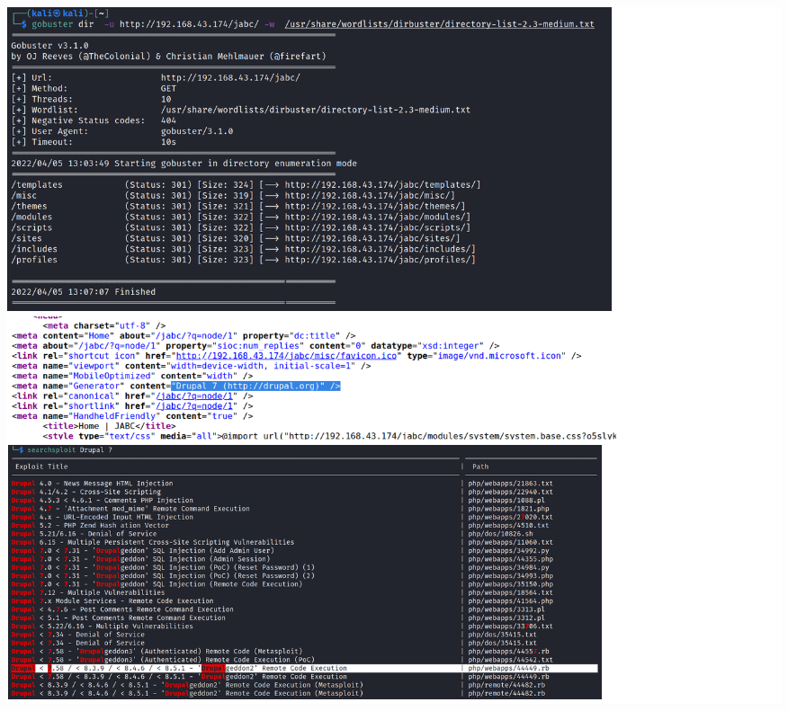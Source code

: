 <img src="vulnOsV2/media/image4.png" style="width:7in;height:3.525in" />

<img src="vulnOsV2/media/image5.png" style="width:7.05in;height:1.43333in" />

<img src="vulnOsV2/media/image6.png" style="width:6.9in;height:2.95in" alt="Drupal Drupal Drupal Drupal Drupat Drupal Drupal Drupal Drupal Drupat Drupal Drupal Drupal Drupal Drupal Drupal Drupal Drupal Drupal Drupal Drupal Drupa Drupal L-$ searchsploit Drupal 7 Exploit 4.0 5.2 1.31 - &#39;D 7.31 - &#39;Dr 7.31 - &#39;D l.x 5.1 Title - News Message HTML Injection 4.1/4.2 - Cross-site Scripting - comments PHP Injection 4.5.3 &lt; 4.6.1 &#39; Attachment mod mime&#39; Remote Command 7 . x - URL -Encoded Input HTML Injection - PHP Zend Hash at ion Vector 5.21/6.16 - Denial of Service 4. 4 6. Execution 15 - 7.0 &lt; 1.0 &lt; 1.0 &lt; 1.0 &lt; 7.0 &lt; 1.12 Multiple persistent cross-site Scripting vulnerabilities 7.31 - 1.31 - &#39;Dwvopa I geddon&#39; SQL Injection (Add Admin User) geddon&#39; SQL Injection (Admin session) &#39; D#pal geddon&#39; SQL Injection (POC) (Reset Password) (1) geddon&#39; SQL Injection (Poc) (Reset Password) (2) geddon&#39; SQL Injection (Remote Code Execution) - Multiple Vulnerabilities Module services - Remote code Execution 4.1.6 - Post Comments Remote Command Execution - Post Comments Remote Command Execution 5.22/6.16 - Multiple Vulnerabilities Denial of Service 1.34 - Denial of service 1.34 - &#39; Duupmflgeddon3&#39; (Authenticated) Remote Code (Metasploit) 1.58 - geddon3&#39; (Authenticated) Remote Code Execution (Poc) -.58 - .58 / &lt; 8.3.9 / &lt; 8.4.6 / &lt; 8.5.1 - geddon2 Remote Code Execution rup .58 / &lt; 8.3.9 / &lt; 8.4.6/ &lt; 8.5.1 - geddon2&#39; Remote Code Execution 8.3.9 / &lt; 8.4.6 / &lt; 8.5.1 - &#39;D 8.3.9 / &lt; 8.4.6 / &lt; 8.5.1-&#39; geddon2&#39; Remote Code Execution (Metasploit) geddon2&#39; Remote Code Execution (Metasploit) Path php/webapps/21863. txt php/webapps/22940. txt php/webapps/1088. pl php/webapps/1821. php php/webapps/2 020. txt php/webapps/4510. txt php/dos/1Ø826. sh php/webapps/11ø6ø. txt php/webapps/34992. py php/webapps/44355. php php/webapps/34984. py php/webapps/34993. php php/webapps/3515Ø. php php/webapps/18564. txt php/webapps/41564. php php/webapps/3313. pl php/webapps/3312. pl php/webapps/33 06. txt php/dos/35415. txt php/dos/35415. txt php/webapps/4455 . rb php/webapps/44542. txt php/webapps/44449. rb php/webapps/44449. rb php/remote/44482. rb php/remote/44482. rb " />
